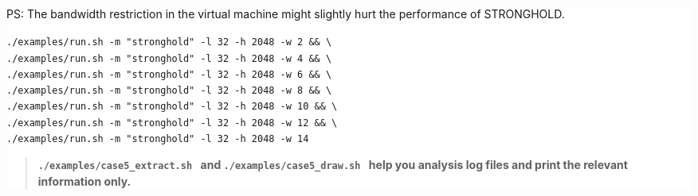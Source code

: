 PS: The bandwidth restriction in the virtual machine might slightly hurt the performance of STRONGHOLD.

```
./examples/run.sh -m "stronghold" -l 32 -h 2048 -w 2 && \
./examples/run.sh -m "stronghold" -l 32 -h 2048 -w 4 && \
./examples/run.sh -m "stronghold" -l 32 -h 2048 -w 6 && \
./examples/run.sh -m "stronghold" -l 32 -h 2048 -w 8 && \
./examples/run.sh -m "stronghold" -l 32 -h 2048 -w 10 && \
./examples/run.sh -m "stronghold" -l 32 -h 2048 -w 12 && \
./examples/run.sh -m "stronghold" -l 32 -h 2048 -w 14
```

> **`./examples/case5_extract.sh ` and `./examples/case5_draw.sh ` help you analysis log files and print the relevant information only.**



